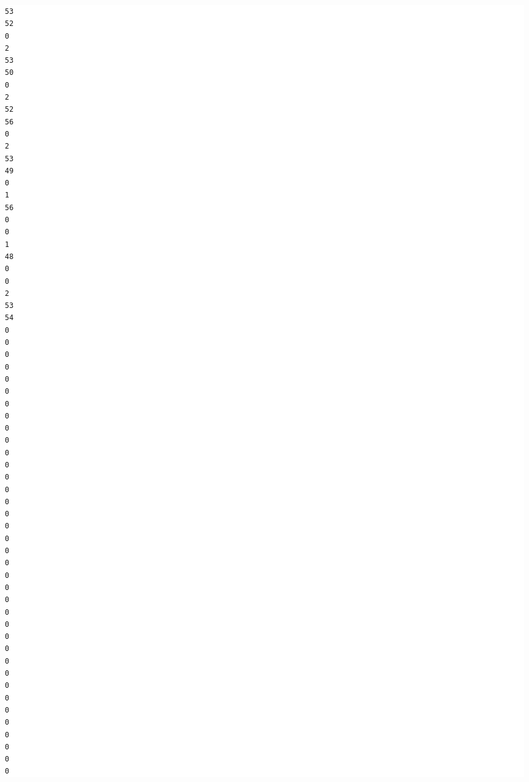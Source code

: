 ```
53
52
0
2
53
50
0
2
52
56
0
2
53
49
0
1
56
0
0
1
48
0
0
2
53
54
0
0
0
0
0
0
0
0
0
0
0
0
0
0
0
0
0
0
0
0
0
0
0
0
0
0
0
0
0
0
0
0
0
0
0
0
0
```